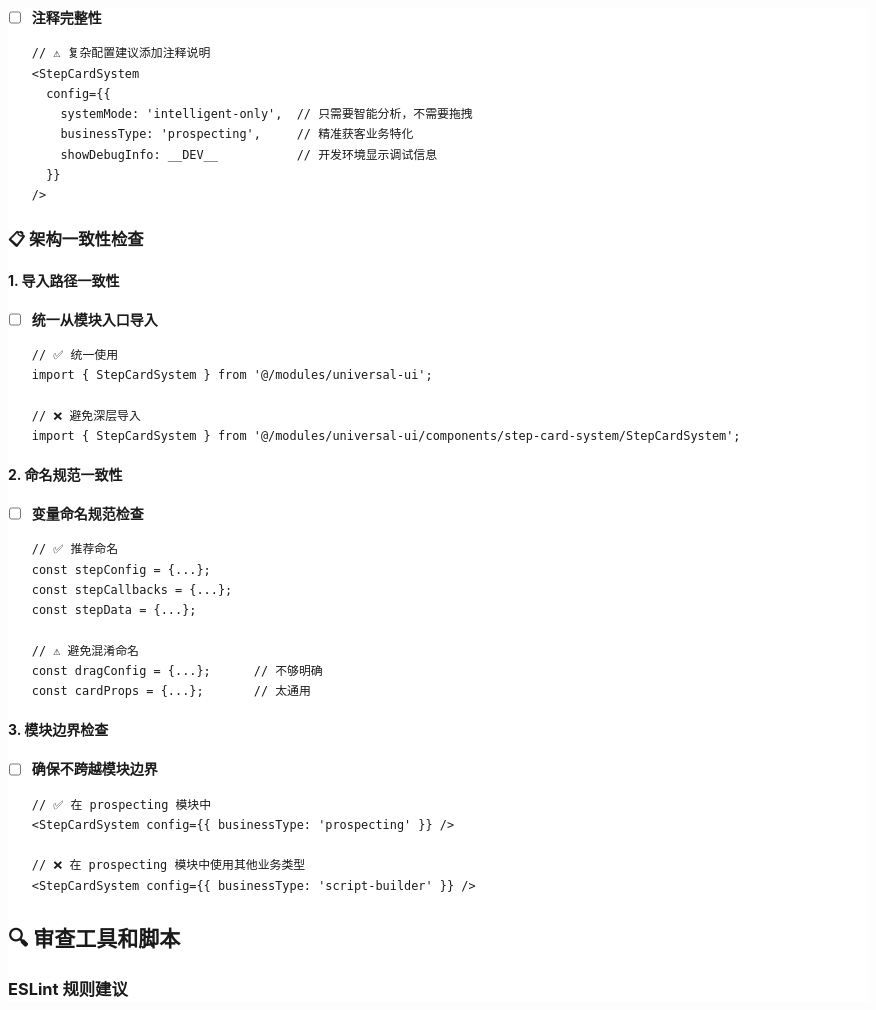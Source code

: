- [ ] **注释完整性**
  ```tsx
  // ⚠️ 复杂配置建议添加注释说明
  <StepCardSystem 
    config={{
      systemMode: 'intelligent-only',  // 只需要智能分析，不需要拖拽
      businessType: 'prospecting',     // 精准获客业务特化
      showDebugInfo: __DEV__           // 开发环境显示调试信息
    }}
  />
  ```

### 📋 架构一致性检查

#### 1. 导入路径一致性

- [ ] **统一从模块入口导入**
  ```tsx
  // ✅ 统一使用
  import { StepCardSystem } from '@/modules/universal-ui';
  
  // ❌ 避免深层导入
  import { StepCardSystem } from '@/modules/universal-ui/components/step-card-system/StepCardSystem';
  ```

#### 2. 命名规范一致性

- [ ] **变量命名规范检查**
  ```tsx
  // ✅ 推荐命名
  const stepConfig = {...};
  const stepCallbacks = {...};
  const stepData = {...};
  
  // ⚠️ 避免混淆命名
  const dragConfig = {...};      // 不够明确
  const cardProps = {...};       // 太通用
  ```

#### 3. 模块边界检查

- [ ] **确保不跨越模块边界**
  ```tsx
  // ✅ 在 prospecting 模块中
  <StepCardSystem config={{ businessType: 'prospecting' }} />
  
  // ❌ 在 prospecting 模块中使用其他业务类型
  <StepCardSystem config={{ businessType: 'script-builder' }} />
  ```

## 🔍 审查工具和脚本

### ESLint 规则建议
